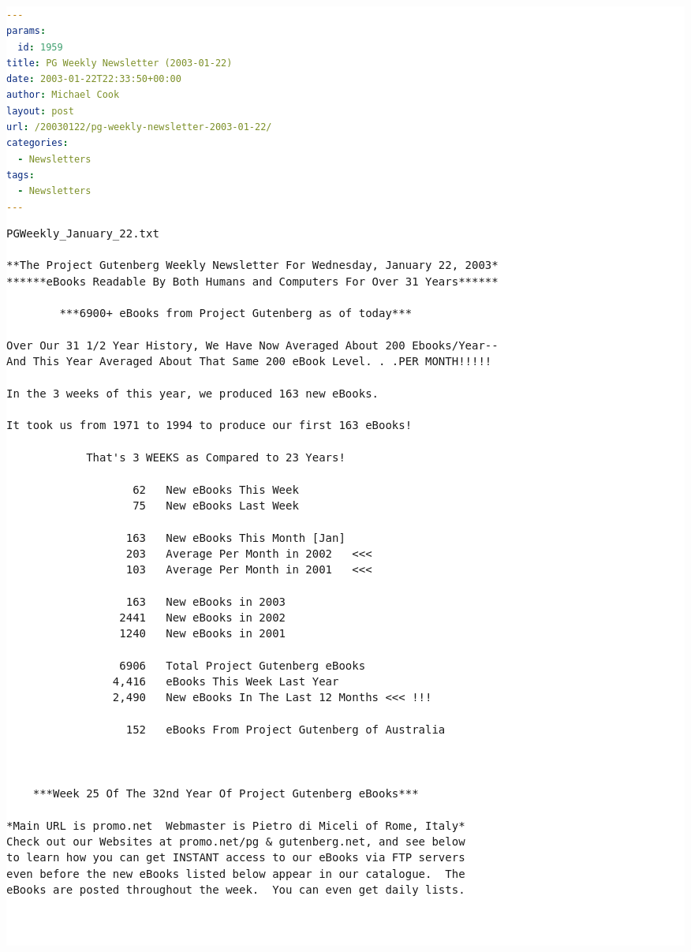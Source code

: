 ```yaml
---
params:
  id: 1959
title: PG Weekly Newsletter (2003-01-22)
date: 2003-01-22T22:33:50+00:00
author: Michael Cook
layout: post
url: /20030122/pg-weekly-newsletter-2003-01-22/
categories:
  - Newsletters
tags:
  - Newsletters
---
```

<pre>PGWeekly_January_22.txt

**The Project Gutenberg Weekly Newsletter For Wednesday, January 22, 2003*
******eBooks Readable By Both Humans and Computers For Over 31 Years******

        ***6900+ eBooks from Project Gutenberg as of today***

Over Our 31 1/2 Year History, We Have Now Averaged About 200 Ebooks/Year--
And This Year Averaged About That Same 200 eBook Level. . .PER MONTH!!!!!

In the 3 weeks of this year, we produced 163 new eBooks.

It took us from 1971 to 1994 to produce our first 163 eBooks!

            That's 3 WEEKS as Compared to 23 Years!

                   62   New eBooks This Week
                   75   New eBooks Last Week

                  163   New eBooks This Month [Jan]
                  203   Average Per Month in 2002   &lt;&lt;&lt;
                  103   Average Per Month in 2001   &lt;&lt;&lt;

                  163   New eBooks in 2003
                 2441   New eBooks in 2002
                 1240   New eBooks in 2001

                 6906   Total Project Gutenberg eBooks
                4,416   eBooks This Week Last Year
                2,490   New eBooks In The Last 12 Months &lt;&lt;&lt; !!!

                  152   eBooks From Project Gutenberg of Australia



    ***Week 25 Of The 32nd Year Of Project Gutenberg eBooks***

*Main URL is promo.net  Webmaster is Pietro di Miceli of Rome, Italy*
Check out our Websites at promo.net/pg & gutenberg.net, and see below
to learn how you can get INSTANT access to our eBooks via FTP servers
even before the new eBooks listed below appear in our catalogue.  The
eBooks are posted throughout the week.  You can even get daily lists.
